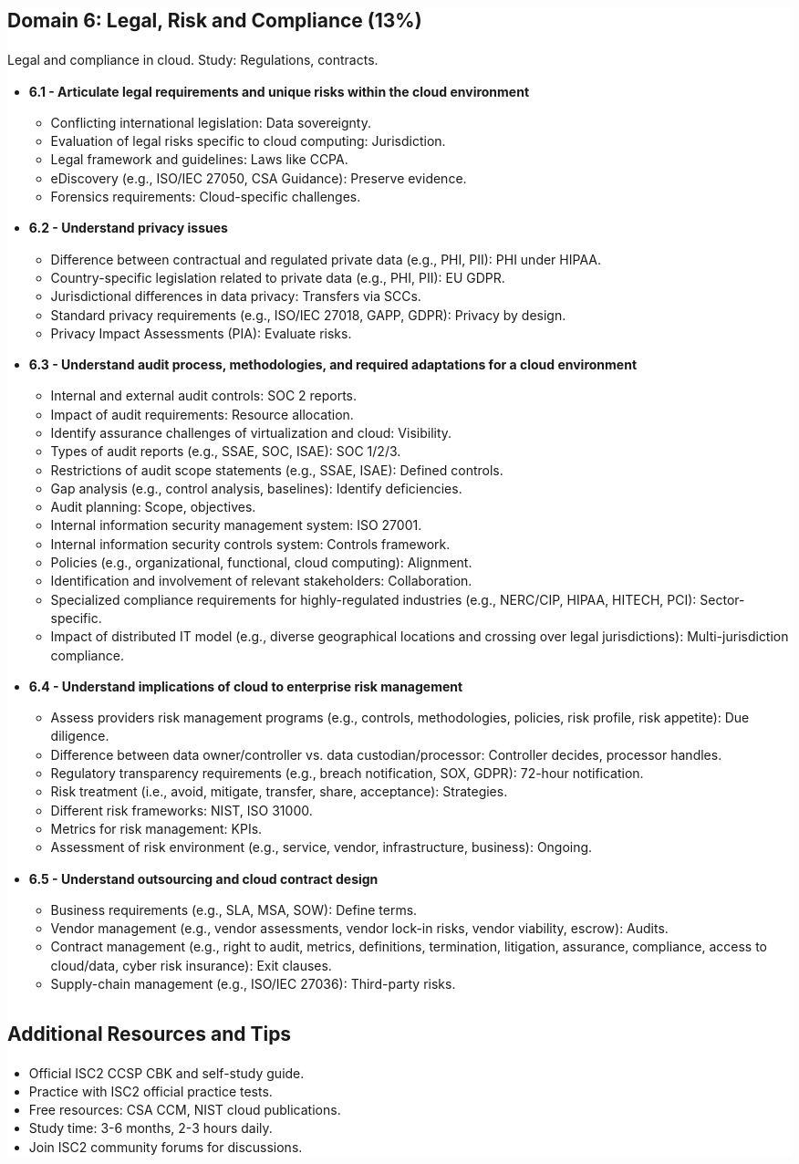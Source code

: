 ## Domain 6: Legal, Risk and Compliance (13%)

Legal and compliance in cloud. Study: Regulations, contracts.

- **6.1 - Articulate legal requirements and unique risks within the cloud environment**
  - Conflicting international legislation: Data sovereignty.
  - Evaluation of legal risks specific to cloud computing: Jurisdiction.
  - Legal framework and guidelines: Laws like CCPA.
  - eDiscovery (e.g., ISO/IEC 27050, CSA Guidance): Preserve evidence.
  - Forensics requirements: Cloud-specific challenges.

- **6.2 - Understand privacy issues**
  - Difference between contractual and regulated private data (e.g., PHI, PII): PHI under HIPAA.
  - Country-specific legislation related to private data (e.g., PHI, PII): EU GDPR.
  - Jurisdictional differences in data privacy: Transfers via SCCs.
  - Standard privacy requirements (e.g., ISO/IEC 27018, GAPP, GDPR): Privacy by design.
  - Privacy Impact Assessments (PIA): Evaluate risks.

- **6.3 - Understand audit process, methodologies, and required adaptations for a cloud environment**
  - Internal and external audit controls: SOC 2 reports.
  - Impact of audit requirements: Resource allocation.
  - Identify assurance challenges of virtualization and cloud: Visibility.
  - Types of audit reports (e.g., SSAE, SOC, ISAE): SOC 1/2/3.
  - Restrictions of audit scope statements (e.g., SSAE, ISAE): Defined controls.
  - Gap analysis (e.g., control analysis, baselines): Identify deficiencies.
  - Audit planning: Scope, objectives.
  - Internal information security management system: ISO 27001.
  - Internal information security controls system: Controls framework.
  - Policies (e.g., organizational, functional, cloud computing): Alignment.
  - Identification and involvement of relevant stakeholders: Collaboration.
  - Specialized compliance requirements for highly-regulated industries (e.g., NERC/CIP, HIPAA, HITECH, PCI): Sector-specific.
  - Impact of distributed IT model (e.g., diverse geographical locations and crossing over legal jurisdictions): Multi-jurisdiction compliance.

- **6.4 - Understand implications of cloud to enterprise risk management**
  - Assess providers risk management programs (e.g., controls, methodologies, policies, risk profile, risk appetite): Due diligence.
  - Difference between data owner/controller vs. data custodian/processor: Controller decides, processor handles.
  - Regulatory transparency requirements (e.g., breach notification, SOX, GDPR): 72-hour notification.
  - Risk treatment (i.e., avoid, mitigate, transfer, share, acceptance): Strategies.
  - Different risk frameworks: NIST, ISO 31000.
  - Metrics for risk management: KPIs.
  - Assessment of risk environment (e.g., service, vendor, infrastructure, business): Ongoing.

- **6.5 - Understand outsourcing and cloud contract design**
  - Business requirements (e.g., SLA, MSA, SOW): Define terms.
  - Vendor management (e.g., vendor assessments, vendor lock-in risks, vendor viability, escrow): Audits.
  - Contract management (e.g., right to audit, metrics, definitions, termination, litigation, assurance, compliance, access to cloud/data, cyber risk insurance): Exit clauses.
  - Supply-chain management (e.g., ISO/IEC 27036): Third-party risks.

## Additional Resources and Tips
- Official ISC2 CCSP CBK and self-study guide.
- Practice with ISC2 official practice tests.
- Free resources: CSA CCM, NIST cloud publications.
- Study time: 3-6 months, 2-3 hours daily.
- Join ISC2 community forums for discussions.
